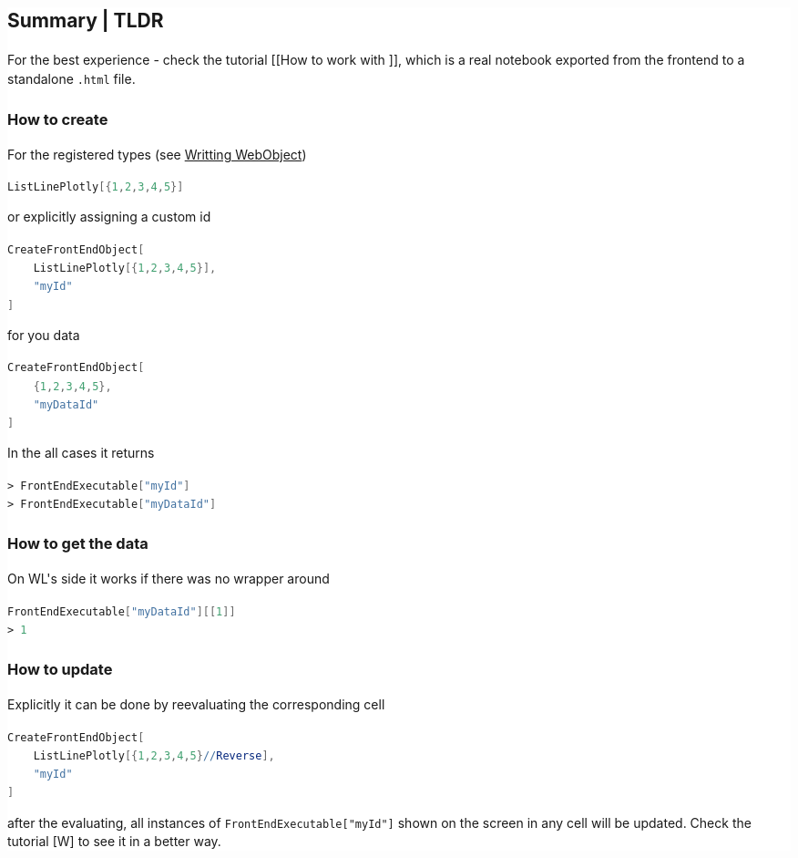 ## Summary | TLDR
For the best experience - check the tutorial [[How to work with ]], which is a real notebook exported from the frontend to a standalone `.html` file.

### How to create
For the registered types (see [Writting WebObject](Writting%20WebObject.md))

```mathematica
ListLinePlotly[{1,2,3,4,5}]
```

or explicitly assigning a custom id

```mathematica
CreateFrontEndObject[
	ListLinePlotly[{1,2,3,4,5}],
	"myId"
]
```

for you data

```mathematica
CreateFrontEndObject[
	{1,2,3,4,5},
	"myDataId"
]
```

In the all cases it returns

```mathematica
> FrontEndExecutable["myId"]
> FrontEndExecutable["myDataId"]
```

### How to get the data
On WL's side it works if there was no wrapper around

```mathematica
FrontEndExecutable["myDataId"][[1]]
> 1
```

### How to update
Explicitly it can be done by reevaluating the corresponding cell

```mathematica
CreateFrontEndObject[
	ListLinePlotly[{1,2,3,4,5}//Reverse],
	"myId"
]
```

after the evaluating, all instances of `FrontEndExecutable["myId"]` shown on the screen in any cell will be updated. Check the tutorial [W] to see it in a better way.
